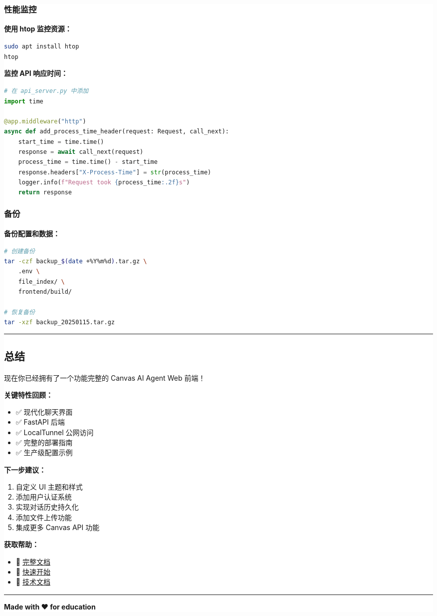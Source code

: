 ### 性能监控

**使用 htop 监控资源：**
```bash
sudo apt install htop
htop
```

**监控 API 响应时间：**
```python
# 在 api_server.py 中添加
import time

@app.middleware("http")
async def add_process_time_header(request: Request, call_next):
    start_time = time.time()
    response = await call_next(request)
    process_time = time.time() - start_time
    response.headers["X-Process-Time"] = str(process_time)
    logger.info(f"Request took {process_time:.2f}s")
    return response
```

### 备份

**备份配置和数据：**
```bash
# 创建备份
tar -czf backup_$(date +%Y%m%d).tar.gz \
    .env \
    file_index/ \
    frontend/build/

# 恢复备份
tar -xzf backup_20250115.tar.gz
```

---

## 总结

现在你已经拥有了一个功能完整的 Canvas AI Agent Web 前端！

**关键特性回顾：**
- ✅ 现代化聊天界面
- ✅ FastAPI 后端
- ✅ LocalTunnel 公网访问
- ✅ 完整的部署指南
- ✅ 生产级配置示例

**下一步建议：**
1. 自定义 UI 主题和样式
2. 添加用户认证系统
3. 实现对话历史持久化
4. 添加文件上传功能
5. 集成更多 Canvas API 功能

**获取帮助：**
- 📖 [完整文档](FRONTEND_README.md)
- 🚀 [快速开始](QUICKSTART.md)
- 🔧 [技术文档](TECHNICAL_DOCUMENTATION.md)

---

**Made with ❤️ for education**

